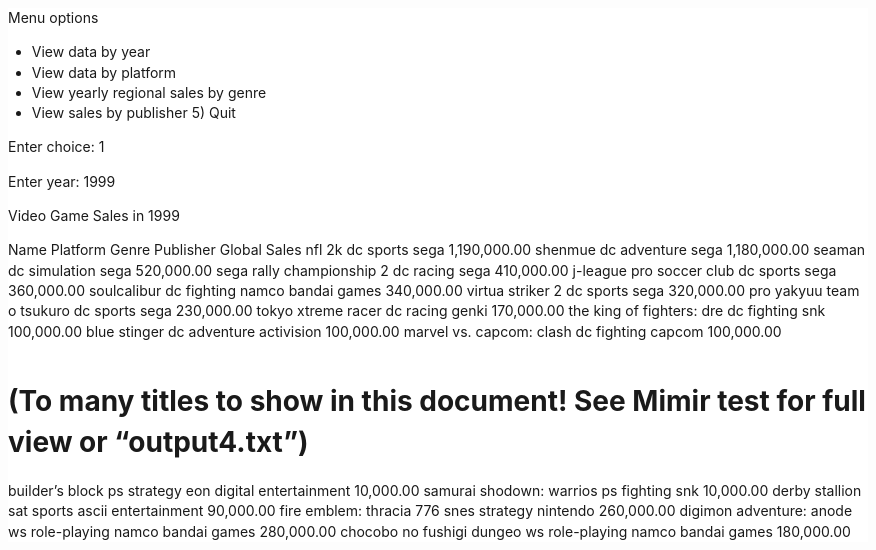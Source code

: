 


Menu options




<ul>

 <li>View data by year</li>

 <li>View data by platform</li>

 <li>View yearly regional sales by genre</li>

 <li>View sales by publisher 5) Quit</li>

</ul>




Enter choice: 1




Enter year: 1999




Video Game Sales in 1999

Name                          Platform  Genre               Publisher                     Global Sales nfl 2k                        dc        sports              sega                          1,190,000.00 shenmue                       dc        adventure           sega                          1,180,000.00 seaman                        dc        simulation          sega                          520,000.00   sega rally championship 2     dc        racing              sega                          410,000.00   j-league pro soccer club      dc        sports              sega                          360,000.00   soulcalibur                   dc        fighting            namco bandai games            340,000.00   virtua striker 2              dc        sports              sega                          320,000.00   pro yakyuu team o tsukuro     dc        sports              sega                          230,000.00   tokyo xtreme racer            dc        racing              genki                         170,000.00   the king of fighters: dre     dc        fighting            snk                           100,000.00   blue stinger                  dc        adventure           activision                    100,000.00   marvel vs. capcom: clash      dc        fighting            capcom                        100,000.00

<h1>(To many titles to show in this document! See Mimir test for full view or “output4.txt”)</h1>







builder’s block               ps        strategy            eon digital entertainment     10,000.00    samurai shodown: warrios      ps        fighting            snk                           10,000.00    derby stallion                sat       sports              ascii entertainment           90,000.00    fire emblem: thracia 776      snes      strategy            nintendo                      260,000.00   digimon adventure: anode      ws        role-playing        namco bandai games            280,000.00   chocobo no fushigi dungeo     ws        role-playing        namco bandai games            180,000.00
